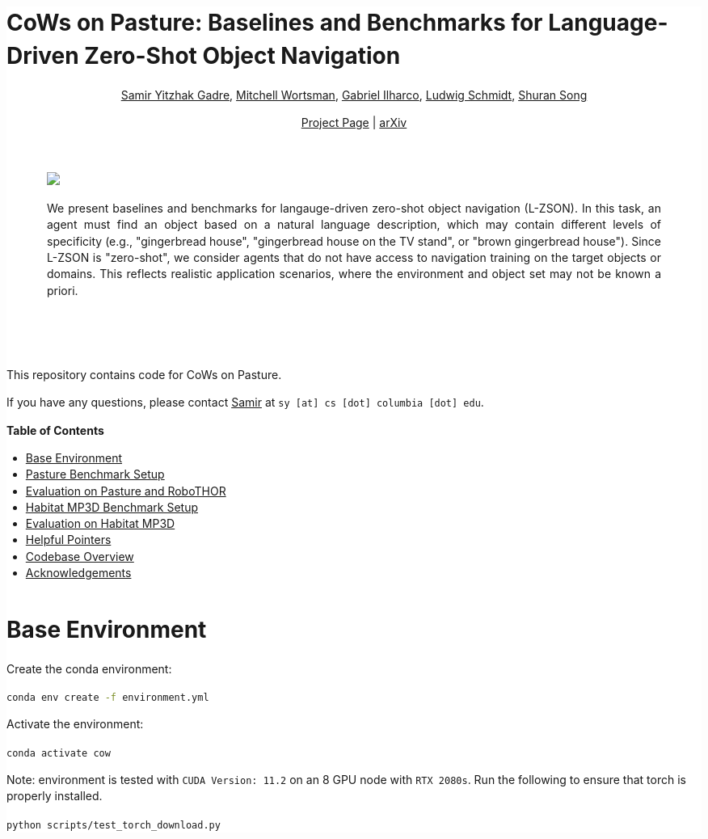 <h1> CoWs on Pasture: Baselines and Benchmarks for Language-Driven Zero-Shot Object Navigation</h1>
<div style="text-align: center;">

[Samir Yitzhak Gadre](https://sagadre.github.io/), [Mitchell Wortsman](https://mitchellnw.github.io/), [Gabriel Ilharco](https://gabrielilharco.com/), [Ludwig Schmidt](https://people.csail.mit.edu/ludwigs/), [Shuran Song](https://www.cs.columbia.edu/~shurans/)

[Project Page](https://cow.cs.columbia.edu/) | [arXiv](https://arxiv.org/abs/2203.10421)


<div style="margin:50px; text-align: justify;">
<img style="width:100%;" src="media/gingerbread_example.gif">

We present baselines and benchmarks for langauge-driven zero-shot object navigation (L-ZSON). In this task, an agent must find an object based on a natural language description, which may contain different levels of specificity (e.g., "gingerbread house", "gingerbread house on the TV stand", or "brown gingerbread house"). Since L-ZSON is "zero-shot", we consider agents that do not have access to navigation training on the target objects or domains. This reflects realistic application scenarios, where the environment and object set may not be known a priori.

</div>
</div>

<br>

This repository contains code for CoWs on Pasture.

If you have any questions, please contact [Samir](https://sagadre.github.io) at `sy [at] cs [dot] columbia [dot] edu`.

**Table of Contents**

- [Base Environment](#base-environment)
- [Pasture Benchmark Setup](#pasture-benchmark-setup)
- [Evaluation on Pasture and RoboTHOR](#evaluation-on-pasture-and-robothor)
- [Habitat MP3D Benchmark Setup](#habitat-mp3d-benchmark-setup)
- [Evaluation on Habitat MP3D](#evaluation-on-habitat-mp3d)
- [Helpful Pointers](#helpful-pointers)
- [Codebase Overview](#codebase-overview)
- [Acknowledgements](#acknowledgements)


# Base Environment

Create the conda environment:
```sh
conda env create -f environment.yml
```
Activate the environment:
```sh
conda activate cow
```

Note: environment is tested with `CUDA Version: 11.2` on an 8 GPU node with `RTX 2080s`. Run the following to ensure that torch is properly installed.
```
python scripts/test_torch_download.py
```
